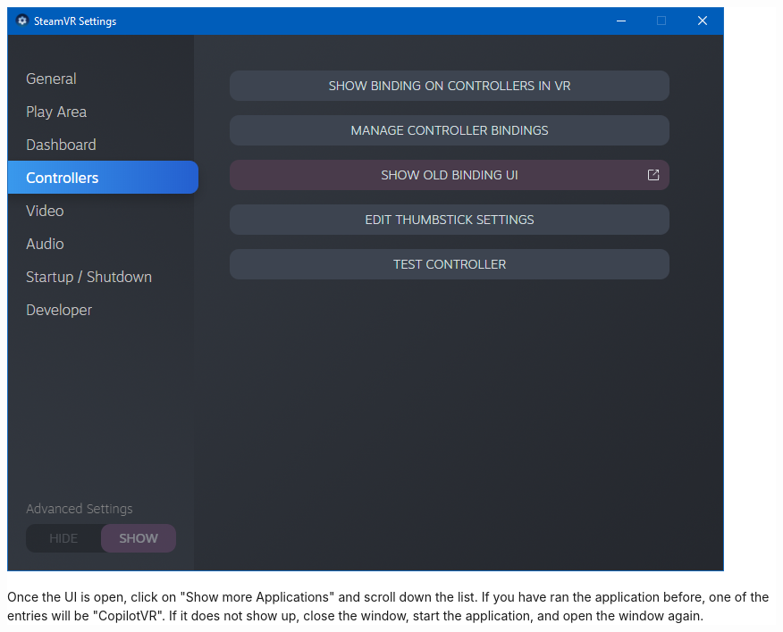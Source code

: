 ![SteamVR Controller Settings window.](/DocumentationPictures/SteamVRDeviceSettings.PNG?raw=true "SteamVR Controller Settings window.")

Once the UI is open, click on "Show more Applications" and scroll down the list. If you have ran the application before, one of the entries will be "CopilotVR". If it does not show up, close the window, start the application, and open the window again.
